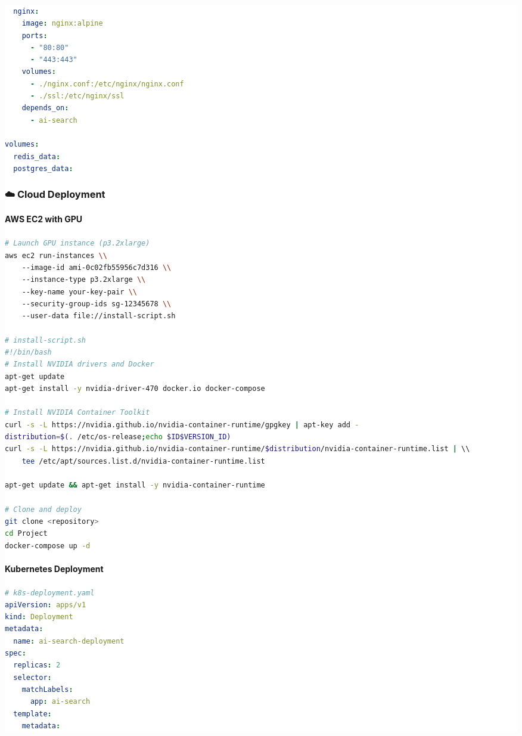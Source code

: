 ```yaml
  nginx:
    image: nginx:alpine
    ports:
      - "80:80"
      - "443:443"
    volumes:
      - ./nginx.conf:/etc/nginx/nginx.conf
      - ./ssl:/etc/nginx/ssl
    depends_on:
      - ai-search

volumes:
  redis_data:
  postgres_data:
```

### ☁️ Cloud Deployment

#### AWS EC2 with GPU
```bash
# Launch GPU instance (p3.2xlarge)
aws ec2 run-instances \\
    --image-id ami-0c02fb55956c7d316 \\
    --instance-type p3.2xlarge \\
    --key-name your-key-pair \\
    --security-group-ids sg-12345678 \\
    --user-data file://install-script.sh

# install-script.sh
#!/bin/bash
# Install NVIDIA drivers and Docker
apt-get update
apt-get install -y nvidia-driver-470 docker.io docker-compose

# Install NVIDIA Container Toolkit
curl -s -L https://nvidia.github.io/nvidia-container-runtime/gpgkey | apt-key add -
distribution=$(. /etc/os-release;echo $ID$VERSION_ID)
curl -s -L https://nvidia.github.io/nvidia-container-runtime/$distribution/nvidia-container-runtime.list | \\
    tee /etc/apt/sources.list.d/nvidia-container-runtime.list

apt-get update && apt-get install -y nvidia-container-runtime

# Clone and deploy
git clone <repository>
cd Project
docker-compose up -d
```

#### Kubernetes Deployment
```yaml
# k8s-deployment.yaml
apiVersion: apps/v1
kind: Deployment
metadata:
  name: ai-search-deployment
spec:
  replicas: 2
  selector:
    matchLabels:
      app: ai-search
  template:
    metadata:
```